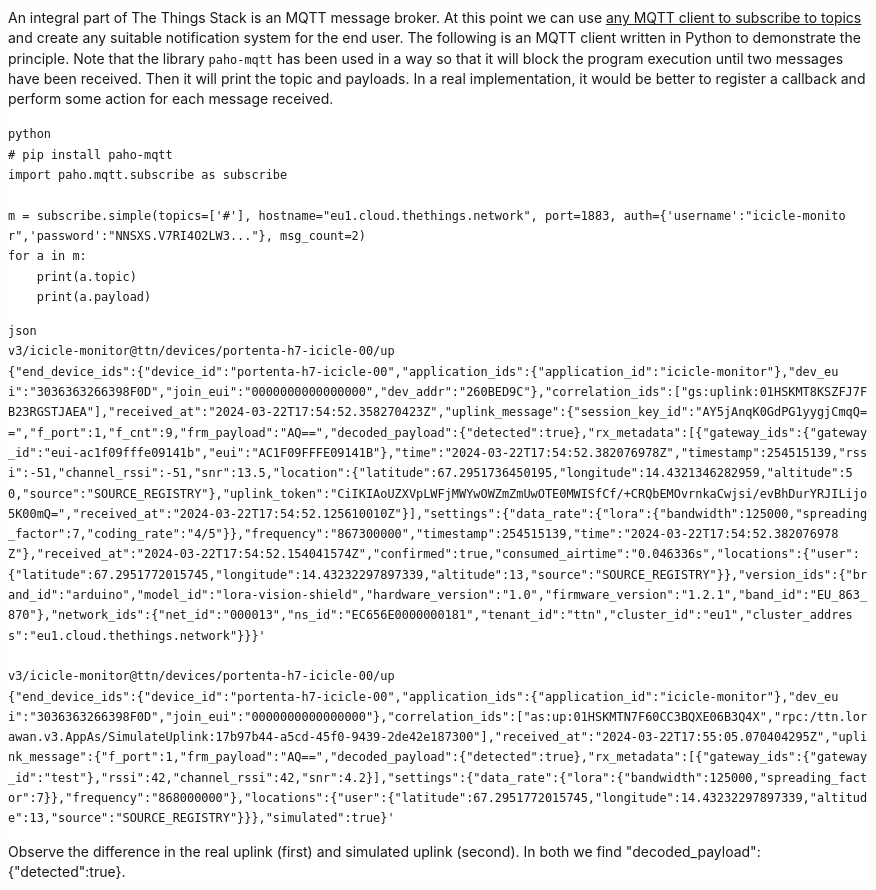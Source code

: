An integral part of The Things Stack is an MQTT message broker. At this point we can use [any MQTT client to subscribe to topics](https://www.thethingsindustries.com/docs/integrations/mqtt/mqtt-clients/) and create any suitable notification system for the end user. The following is an MQTT client written in Python to demonstrate the principle. Note that the library `paho-mqtt` has been used in a way so that it will block the program execution until two messages have been received. Then it will print the topic and payloads. In a real implementation, it would be better to register a callback and perform some action for each message received.

```
python
# pip install paho-mqtt
import paho.mqtt.subscribe as subscribe

m = subscribe.simple(topics=['#'], hostname="eu1.cloud.thethings.network", port=1883, auth={'username':"icicle-monitor",'password':"NNSXS.V7RI4O2LW3..."}, msg_count=2)
for a in m:
    print(a.topic)
    print(a.payload)
```

```
json
v3/icicle-monitor@ttn/devices/portenta-h7-icicle-00/up
{"end_device_ids":{"device_id":"portenta-h7-icicle-00","application_ids":{"application_id":"icicle-monitor"},"dev_eui":"3036363266398F0D","join_eui":"0000000000000000","dev_addr":"260BED9C"},"correlation_ids":["gs:uplink:01HSKMT8KSZFJ7FB23RGSTJAEA"],"received_at":"2024-03-22T17:54:52.358270423Z","uplink_message":{"session_key_id":"AY5jAnqK0GdPG1yygjCmqQ==","f_port":1,"f_cnt":9,"frm_payload":"AQ==","decoded_payload":{"detected":true},"rx_metadata":[{"gateway_ids":{"gateway_id":"eui-ac1f09fffe09141b","eui":"AC1F09FFFE09141B"},"time":"2024-03-22T17:54:52.382076978Z","timestamp":254515139,"rssi":-51,"channel_rssi":-51,"snr":13.5,"location":{"latitude":67.2951736450195,"longitude":14.4321346282959,"altitude":50,"source":"SOURCE_REGISTRY"},"uplink_token":"CiIKIAoUZXVpLWFjMWYwOWZmZmUwOTE0MWISfCf/+CRQbEMOvrnkaCwjsi/evBhDurYRJILijo5K00mQ=","received_at":"2024-03-22T17:54:52.125610010Z"}],"settings":{"data_rate":{"lora":{"bandwidth":125000,"spreading_factor":7,"coding_rate":"4/5"}},"frequency":"867300000","timestamp":254515139,"time":"2024-03-22T17:54:52.382076978Z"},"received_at":"2024-03-22T17:54:52.154041574Z","confirmed":true,"consumed_airtime":"0.046336s","locations":{"user":{"latitude":67.2951772015745,"longitude":14.43232297897339,"altitude":13,"source":"SOURCE_REGISTRY"}},"version_ids":{"brand_id":"arduino","model_id":"lora-vision-shield","hardware_version":"1.0","firmware_version":"1.2.1","band_id":"EU_863_870"},"network_ids":{"net_id":"000013","ns_id":"EC656E0000000181","tenant_id":"ttn","cluster_id":"eu1","cluster_address":"eu1.cloud.thethings.network"}}}'

v3/icicle-monitor@ttn/devices/portenta-h7-icicle-00/up
{"end_device_ids":{"device_id":"portenta-h7-icicle-00","application_ids":{"application_id":"icicle-monitor"},"dev_eui":"3036363266398F0D","join_eui":"0000000000000000"},"correlation_ids":["as:up:01HSKMTN7F60CC3BQXE06B3Q4X","rpc:/ttn.lorawan.v3.AppAs/SimulateUplink:17b97b44-a5cd-45f0-9439-2de42e187300"],"received_at":"2024-03-22T17:55:05.070404295Z","uplink_message":{"f_port":1,"frm_payload":"AQ==","decoded_payload":{"detected":true},"rx_metadata":[{"gateway_ids":{"gateway_id":"test"},"rssi":42,"channel_rssi":42,"snr":4.2}],"settings":{"data_rate":{"lora":{"bandwidth":125000,"spreading_factor":7}},"frequency":"868000000"},"locations":{"user":{"latitude":67.2951772015745,"longitude":14.43232297897339,"altitude":13,"source":"SOURCE_REGISTRY"}}},"simulated":true}'
```

Observe the difference in the real uplink (first) and simulated uplink (second). In both we find "decoded_payload":{"detected":true}.

